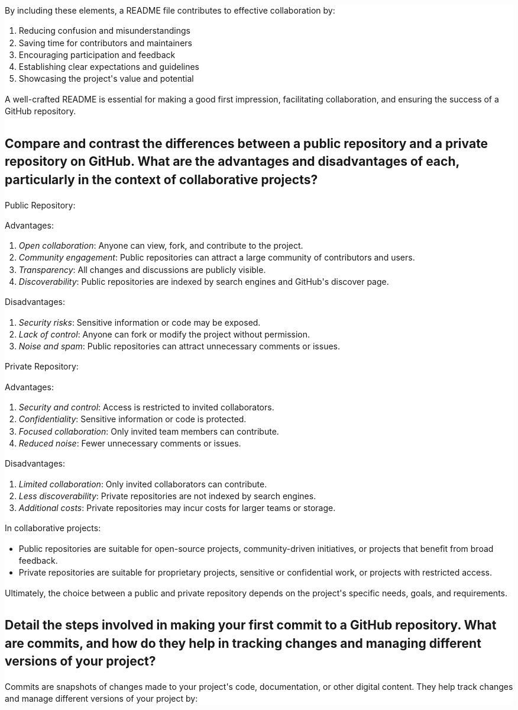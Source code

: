 By including these elements, a README file contributes to effective collaboration by:

1. Reducing confusion and misunderstandings
2. Saving time for contributors and maintainers
3. Encouraging participation and feedback
4. Establishing clear expectations and guidelines
5. Showcasing the project's value and potential

A well-crafted README is essential for making a good first impression, facilitating collaboration, and ensuring the success of a GitHub repository.

## Compare and contrast the differences between a public repository and a private repository on GitHub. What are the advantages and disadvantages of each, particularly in the context of collaborative projects?
Public Repository:

Advantages:

1. *Open collaboration*: Anyone can view, fork, and contribute to the project.
2. *Community engagement*: Public repositories can attract a large community of contributors and users.
3. *Transparency*: All changes and discussions are publicly visible.
4. *Discoverability*: Public repositories are indexed by search engines and GitHub's discover page.

Disadvantages:

1. *Security risks*: Sensitive information or code may be exposed.
2. *Lack of control*: Anyone can fork or modify the project without permission.
3. *Noise and spam*: Public repositories can attract unnecessary comments or issues.

Private Repository:

Advantages:

1. *Security and control*: Access is restricted to invited collaborators.
2. *Confidentiality*: Sensitive information or code is protected.
3. *Focused collaboration*: Only invited team members can contribute.
4. *Reduced noise*: Fewer unnecessary comments or issues.

Disadvantages:

1. *Limited collaboration*: Only invited collaborators can contribute.
2. *Less discoverability*: Private repositories are not indexed by search engines.
3. *Additional costs*: Private repositories may incur costs for larger teams or storage.

In collaborative projects:

- Public repositories are suitable for open-source projects, community-driven initiatives, or projects that benefit from broad feedback.
- Private repositories are suitable for proprietary projects, sensitive or confidential work, or projects with restricted access.

Ultimately, the choice between a public and private repository depends on the project's specific needs, goals, and requirements.
## Detail the steps involved in making your first commit to a GitHub repository. What are commits, and how do they help in tracking changes and managing different versions of your project?
Commits are snapshots of changes made to your project's code, documentation, or other digital content. They help track changes and manage different versions of your project by:
